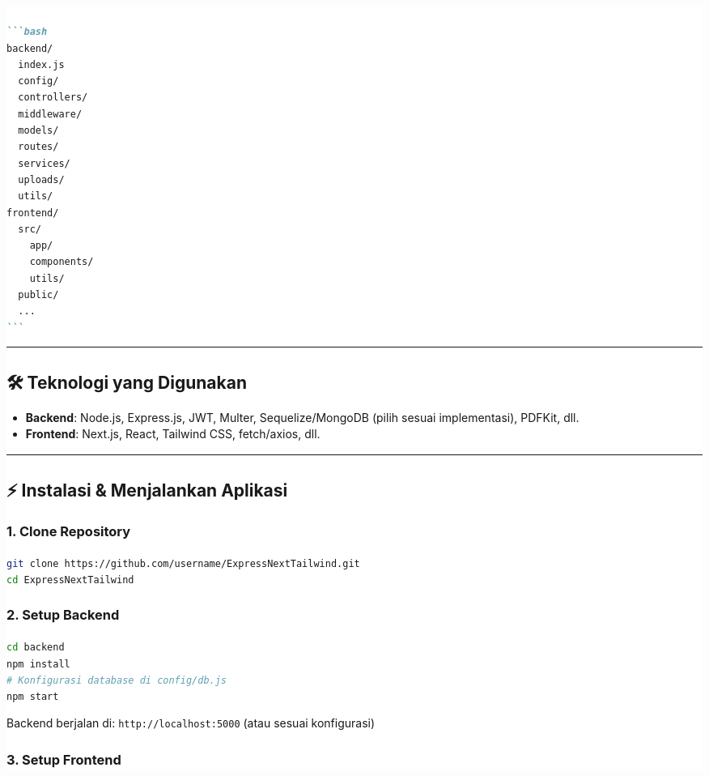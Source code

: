 ````markdown

```bash
backend/
  index.js
  config/
  controllers/
  middleware/
  models/
  routes/
  services/
  uploads/
  utils/
frontend/
  src/
    app/
    components/
    utils/
  public/
  ...
```
````

---

## 🛠️ Teknologi yang Digunakan

- **Backend**: Node.js, Express.js, JWT, Multer, Sequelize/MongoDB (pilih sesuai implementasi), PDFKit, dll.
- **Frontend**: Next.js, React, Tailwind CSS, fetch/axios, dll.

---

## ⚡ Instalasi & Menjalankan Aplikasi

### 1. Clone Repository

```bash
git clone https://github.com/username/ExpressNextTailwind.git
cd ExpressNextTailwind
```

### 2. Setup Backend

```bash
cd backend
npm install
# Konfigurasi database di config/db.js
npm start
```

Backend berjalan di: `http://localhost:5000` (atau sesuai konfigurasi)

### 3. Setup Frontend
